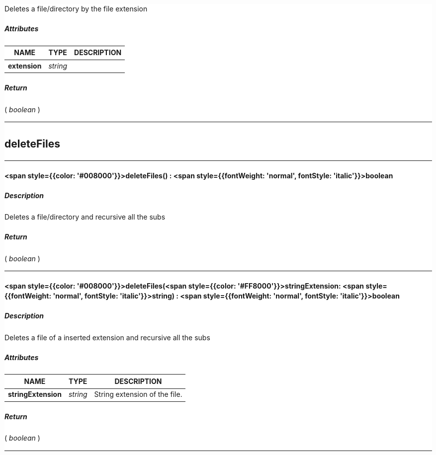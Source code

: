 Deletes a file/directory by the file extension

##### Attributes

| NAME | TYPE | DESCRIPTION |
|---|---|---|
| **extension** | _string_ |   |

##### Return

( _boolean_ )


---

## deleteFiles

---

#### <span style={{color: '#008000'}}>deleteFiles</span>() : <span style={{fontWeight: 'normal', fontStyle: 'italic'}}>boolean</span>
##### Description

Deletes a file/directory and recursive all the subs

##### Return

( _boolean_ )


---

#### <span style={{color: '#008000'}}>deleteFiles</span>(<span style={{color: '#FF8000'}}>stringExtension</span>: <span style={{fontWeight: 'normal', fontStyle: 'italic'}}>string</span>) : <span style={{fontWeight: 'normal', fontStyle: 'italic'}}>boolean</span>
##### Description

Deletes a file of a inserted extension and recursive all the subs

##### Attributes

| NAME | TYPE | DESCRIPTION |
|---|---|---|
| **stringExtension** | _string_ | String extension of the file. |

##### Return

( _boolean_ )


---
